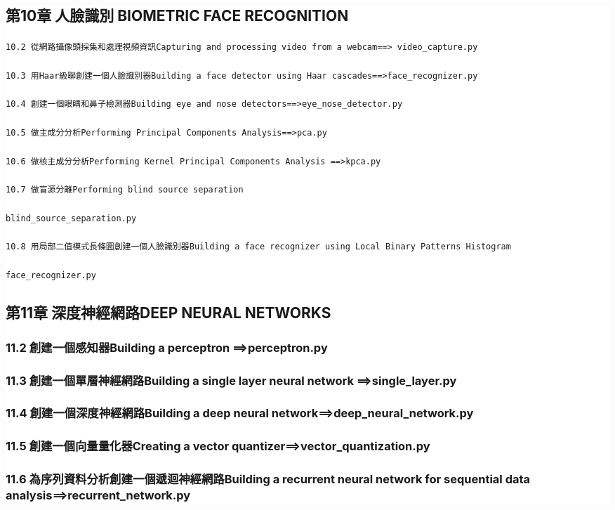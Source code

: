 ## 第10章 人臉識別 BIOMETRIC FACE RECOGNITION
```
10.2 從網路攝像頭採集和處理視頻資訊Capturing and processing video from a webcam==> video_capture.py

10.3 用Haar級聯創建一個人臉識別器Building a face detector using Haar cascades==>face_recognizer.py

10.4 創建一個眼睛和鼻子檢測器Building eye and nose detectors==>eye_nose_detector.py

10.5 做主成分分析Performing Principal Components Analysis==>pca.py

10.6 做核主成分分析Performing Kernel Principal Components Analysis ==>kpca.py

10.7 做盲源分離Performing blind source separation

blind_source_separation.py

10.8 用局部二值模式長條圖創建一個人臉識別器Building a face recognizer using Local Binary Patterns Histogram

face_recognizer.py
```


## 第11章 深度神經網路DEEP NEURAL NETWORKS


### 11.2 創建一個感知器Building a perceptron ==>perceptron.py
```

```
### 11.3 創建一個單層神經網路Building a single layer neural network ==>single_layer.py

```

```

### 11.4 創建一個深度神經網路Building a deep neural network==>deep_neural_network.py

```

```

### 11.5 創建一個向量量化器Creating a vector quantizer==>vector_quantization.py

```

```

### 11.6 為序列資料分析創建一個遞迴神經網路Building a recurrent neural network for sequential data analysis==>recurrent_network.py

